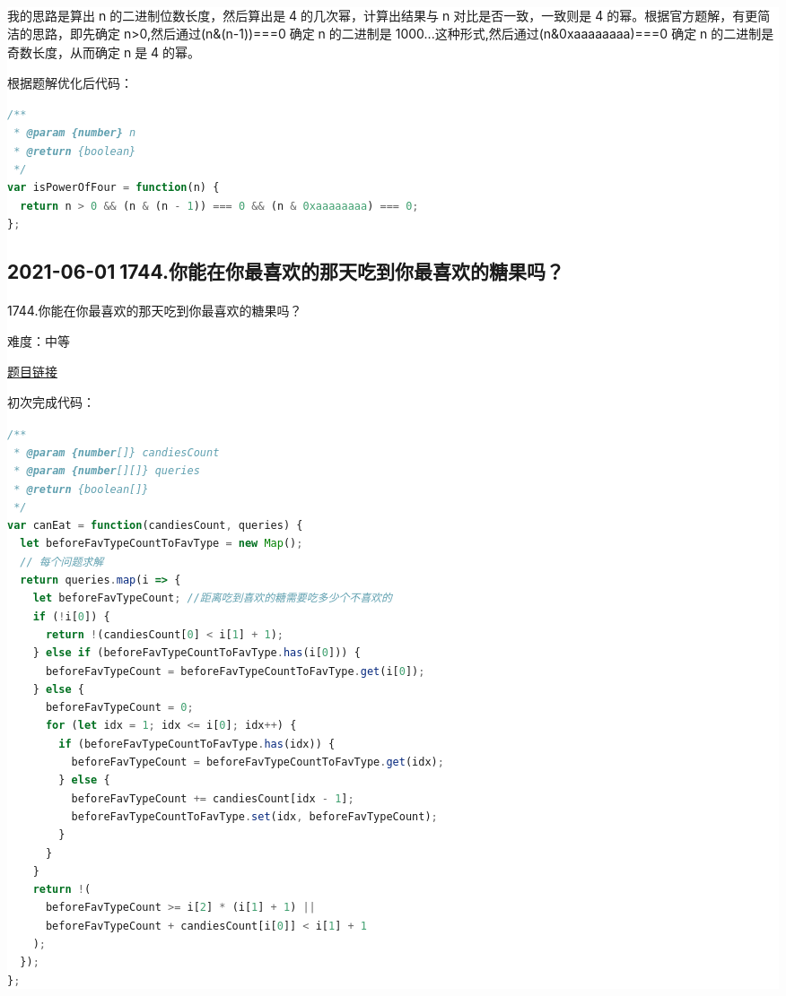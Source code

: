 我的思路是算出 n 的二进制位数长度，然后算出是 4 的几次幂，计算出结果与 n 对比是否一致，一致则是 4 的幂。根据官方题解，有更简洁的思路，即先确定 n>0,然后通过(n&(n-1))===0 确定 n 的二进制是 1000...这种形式,然后通过(n&0xaaaaaaaa)===0 确定 n 的二进制是奇数长度，从而确定 n 是 4 的幂。

根据题解优化后代码：

```js
/**
 * @param {number} n
 * @return {boolean}
 */
var isPowerOfFour = function(n) {
  return n > 0 && (n & (n - 1)) === 0 && (n & 0xaaaaaaaa) === 0;
};
```

## 2021-06-01 1744.你能在你最喜欢的那天吃到你最喜欢的糖果吗？

1744.你能在你最喜欢的那天吃到你最喜欢的糖果吗？

难度：中等

[题目链接](https://leetcode-cn.com/problems/can-you-eat-your-favorite-candy-on-your-favorite-day/)

初次完成代码：

```js
/**
 * @param {number[]} candiesCount
 * @param {number[][]} queries
 * @return {boolean[]}
 */
var canEat = function(candiesCount, queries) {
  let beforeFavTypeCountToFavType = new Map();
  // 每个问题求解
  return queries.map(i => {
    let beforeFavTypeCount; //距离吃到喜欢的糖需要吃多少个不喜欢的
    if (!i[0]) {
      return !(candiesCount[0] < i[1] + 1);
    } else if (beforeFavTypeCountToFavType.has(i[0])) {
      beforeFavTypeCount = beforeFavTypeCountToFavType.get(i[0]);
    } else {
      beforeFavTypeCount = 0;
      for (let idx = 1; idx <= i[0]; idx++) {
        if (beforeFavTypeCountToFavType.has(idx)) {
          beforeFavTypeCount = beforeFavTypeCountToFavType.get(idx);
        } else {
          beforeFavTypeCount += candiesCount[idx - 1];
          beforeFavTypeCountToFavType.set(idx, beforeFavTypeCount);
        }
      }
    }
    return !(
      beforeFavTypeCount >= i[2] * (i[1] + 1) ||
      beforeFavTypeCount + candiesCount[i[0]] < i[1] + 1
    );
  });
};
```
